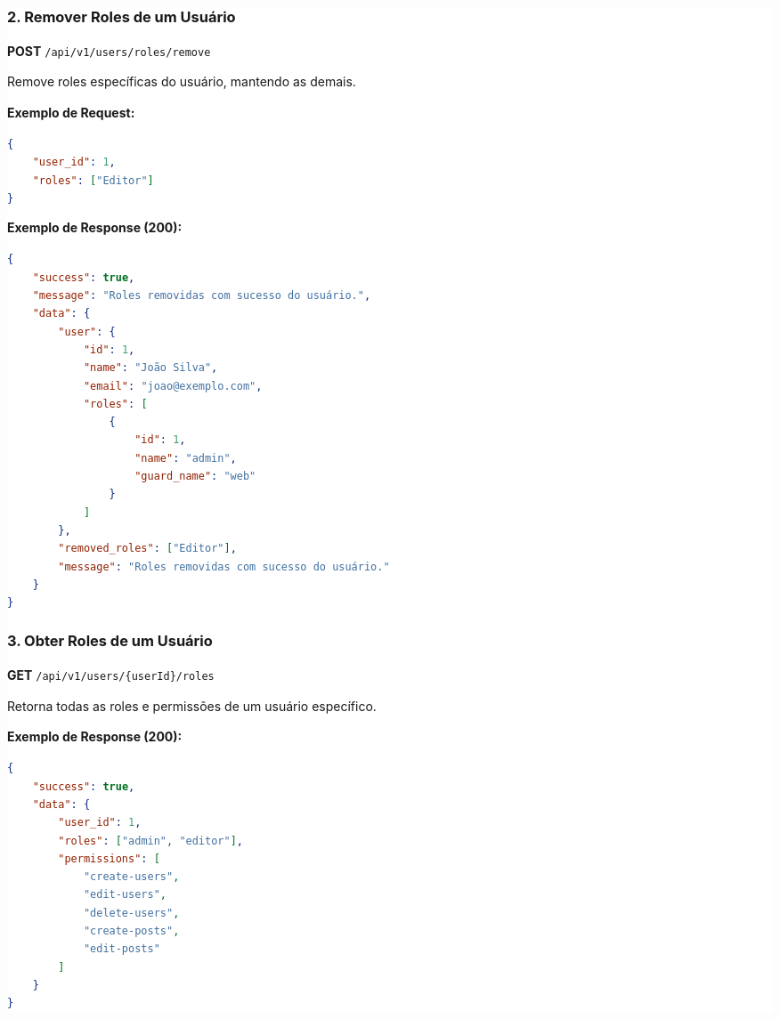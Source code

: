 ### 2. Remover Roles de um Usuário
**POST** `/api/v1/users/roles/remove`

Remove roles específicas do usuário, mantendo as demais.

**Exemplo de Request:**
```json
{
    "user_id": 1,
    "roles": ["Editor"]
}
```

**Exemplo de Response (200):**
```json
{
    "success": true,
    "message": "Roles removidas com sucesso do usuário.",
    "data": {
        "user": {
            "id": 1,
            "name": "João Silva",
            "email": "joao@exemplo.com",
            "roles": [
                {
                    "id": 1,
                    "name": "admin",
                    "guard_name": "web"
                }
            ]
        },
        "removed_roles": ["Editor"],
        "message": "Roles removidas com sucesso do usuário."
    }
}
```

### 3. Obter Roles de um Usuário
**GET** `/api/v1/users/{userId}/roles`

Retorna todas as roles e permissões de um usuário específico.

**Exemplo de Response (200):**
```json
{
    "success": true,
    "data": {
        "user_id": 1,
        "roles": ["admin", "editor"],
        "permissions": [
            "create-users",
            "edit-users",
            "delete-users",
            "create-posts",
            "edit-posts"
        ]
    }
}
```
